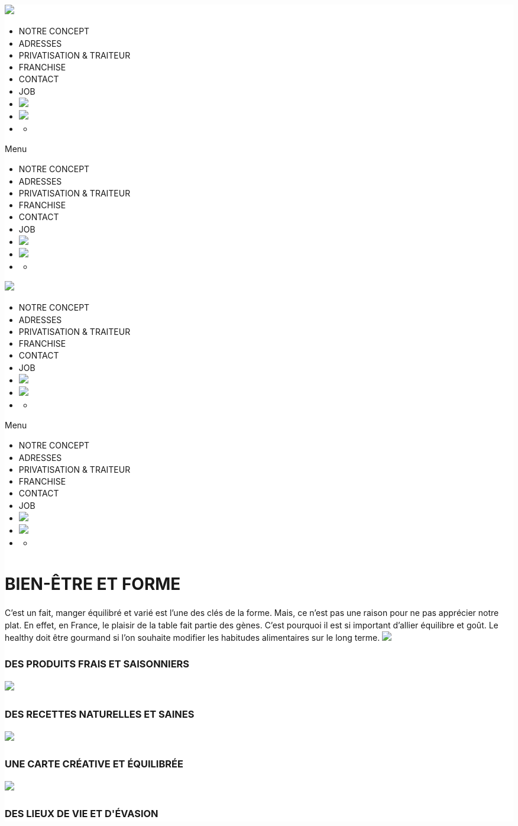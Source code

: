 ![](https://dscafe.fr/wp-content/uploads/2022/11/LOGO_DS_VERT.svg)
  * NOTRE CONCEPT
  * ADRESSES
  * PRIVATISATION & TRAITEUR
  * FRANCHISE
  * CONTACT
  * JOB
  * ![](https://dscafe.fr/wp-content/uploads/2022/09/FB.png)
  * ![](https://dscafe.fr/wp-content/uploads/2022/09/IG-1.png)
  *   * 

Menu
  * NOTRE CONCEPT
  * ADRESSES
  * PRIVATISATION & TRAITEUR
  * FRANCHISE
  * CONTACT
  * JOB
  * ![](https://dscafe.fr/wp-content/uploads/2022/09/FB.png)
  * ![](https://dscafe.fr/wp-content/uploads/2022/09/IG-1.png)
  *   * 

![](https://dscafe.fr/wp-content/uploads/2022/11/LOGO_DS_VERT.svg)
  * NOTRE CONCEPT
  * ADRESSES
  * PRIVATISATION & TRAITEUR
  * FRANCHISE
  * CONTACT
  * JOB
  * ![](https://dscafe.fr/wp-content/uploads/2022/09/FB.png)
  * ![](https://dscafe.fr/wp-content/uploads/2022/09/IG-1.png)
  *   * 

Menu
  * NOTRE CONCEPT
  * ADRESSES
  * PRIVATISATION & TRAITEUR
  * FRANCHISE
  * CONTACT
  * JOB
  * ![](https://dscafe.fr/wp-content/uploads/2022/09/FB.png)
  * ![](https://dscafe.fr/wp-content/uploads/2022/09/IG-1.png)
  *   * 

# BIEN-ÊTRE ET FORME
C’est un fait, manger équilibré et varié est l’une des clés de la forme. Mais, ce n’est pas une raison pour ne pas apprécier notre plat. En effet, en France, le plaisir de la table fait partie des gènes. C’est pourquoi il est si important d’allier équilibre et goût. Le healthy doit être gourmand si l’on souhaite modifier les habitudes alimentaires sur le long terme.
![](https://dscafe.fr/wp-content/uploads/2022/09/DS_1_Produits.jpg)
### DES PRODUITS FRAIS ET SAISONNIERS
![](https://dscafe.fr/wp-content/uploads/2022/09/DS_2_JusdeFruits.jpg)
### DES RECETTES NATURELLES ET SAINES
![](https://dscafe.fr/wp-content/uploads/2022/11/DS_3_Carte-copie.jpg)
### UNE CARTE CRÉATIVE ET ÉQUILIBRÉE
![](https://dscafe.fr/wp-content/uploads/2022/09/DS_4_Restaurants.jpg)
### DES LIEUX DE VIE ET D'ÉVASION